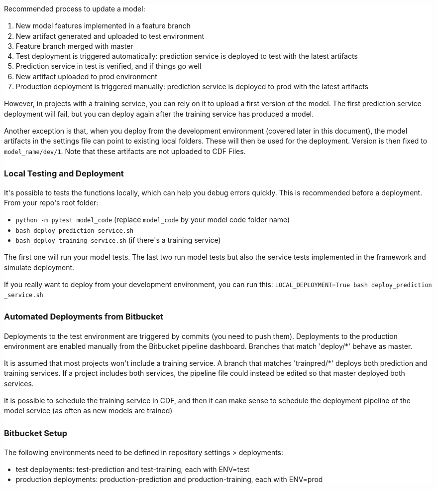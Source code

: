 Recommended process to update a model:
1. New model features implemented in a feature branch
2. New artifact generated and uploaded to test environment
3. Feature branch merged with master
4. Test deployment is triggered automatically: prediction service is deployed to
   test with the latest artifacts
5. Prediction service in test is verified, and if things go well
6. New artifact uploaded to prod environment
7. Production deployment is triggered manually: prediction service is deployed
   to prod with the latest artifacts

However, in projects with a training service, you can rely on it to upload a
first version of the model. The first prediction service deployment will fail,
but you can deploy again after the training service has produced a model.

Another exception is that, when you deploy from the development environment
(covered later in this document), the model artifacts in the settings file can
point to existing local folders. These will then be used for the deployment.
Version is then fixed to `model_name/dev/1`. Note that these artifacts are not
uploaded to CDF Files.

### Local Testing and Deployment
It's possible to tests the functions locally, which can help you debug errors
quickly. This is recommended before a deployment. From your repo's root folder:
- `python -m pytest model_code` (replace `model_code` by your model code folder
  name)
- `bash deploy_prediction_service.sh`
- `bash deploy_training_service.sh` (if there's a training service)

The first one will run your model tests. The last two run model tests but also
the service tests implemented in the framework and simulate deployment.

If you really want to deploy from your development environment, you can run
this: `LOCAL_DEPLOYMENT=True bash deploy_prediction_service.sh`

### Automated Deployments from Bitbucket
Deployments to the test environment are triggered by commits (you need to push
them). Deployments to the production environment are enabled manually from the
Bitbucket pipeline dashboard. Branches that match 'deploy/*' behave as master. 

It is assumed that most projects won't include a training service. A branch that
matches 'trainpred/*' deploys both prediction and training services. If a
project includes both services, the pipeline file could instead be edited so
that master deployed both services.

It is possible to schedule the training service in CDF, and then it can make
sense to schedule the deployment pipeline of the model service (as often as new
models are trained)

### Bitbucket Setup
The following environments need to be defined in repository settings >
deployments: 
- test deployments: test-prediction and test-training, each with ENV=test
- production deployments: production-prediction and production-training, each
  with ENV=prod
